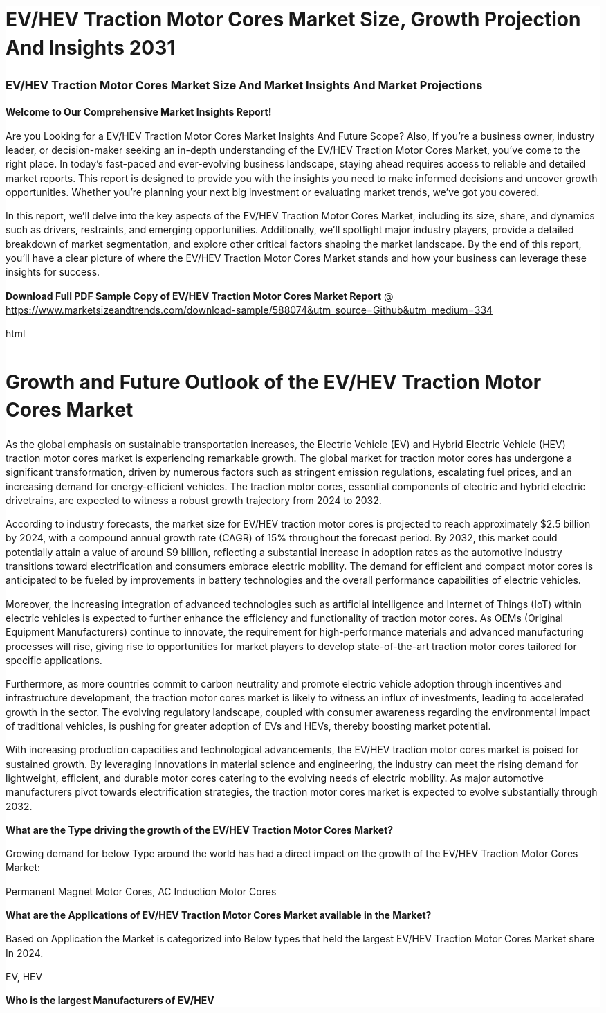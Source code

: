 <h1> EV/HEV Traction Motor Cores Market Size, Growth Projection And Insights 2031</h1><div class="" data-test-id=""><h3><span class="">EV/HEV Traction Motor Cores Market Size And Market Insights And Market Projections</span></h3></div><div class="" data-test-id=""><p><strong>Welcome to Our Comprehensive Market Insights Report!</strong></p><p>Are you Looking for a EV/HEV Traction Motor Cores Market Insights And Future Scope? Also, If you&rsquo;re a business owner, industry leader, or decision-maker seeking an in-depth understanding of the EV/HEV Traction Motor Cores Market, you&rsquo;ve come to the right place. In today&rsquo;s fast-paced and ever-evolving business landscape, staying ahead requires access to reliable and detailed market reports. This report is designed to provide you with the insights you need to make informed decisions and uncover growth opportunities. Whether you&rsquo;re planning your next big investment or evaluating market trends, we&rsquo;ve got you covered.</p><p>In this report, we&rsquo;ll delve into the key aspects of the EV/HEV Traction Motor Cores Market, including its size, share, and dynamics such as drivers, restraints, and emerging opportunities. Additionally, we&rsquo;ll spotlight major industry players, provide a detailed breakdown of market segmentation, and explore other critical factors shaping the market landscape. By the end of this report, you&rsquo;ll have a clear picture of where the EV/HEV Traction Motor Cores Market stands and how your business can leverage these insights for success.</p><p><strong>Download Full PDF Sample Copy of EV/HEV Traction Motor Cores Market Report</strong> @ <a href="https://www.marketsizeandtrends.com/download-sample/588074&utm_source=Github&utm_medium=334" target="_blank">https://www.marketsizeandtrends.com/download-sample/588074&utm_source=Github&utm_medium=334</a></p></div><div class="" data-test-id=""><p><span class="">html<!DOCTYPE html><html lang="en"><head> <meta charset="UTF-8"> <meta name="viewport" content="width=device-width, initial-scale=1.0"> <title>EV/HEV Traction Motor Cores Market Growth</title></head><body> <h1>Growth and Future Outlook of the EV/HEV Traction Motor Cores Market</h1> <p>As the global emphasis on sustainable transportation increases, the Electric Vehicle (EV) and Hybrid Electric Vehicle (HEV) traction motor cores market is experiencing remarkable growth. The global market for traction motor cores has undergone a significant transformation, driven by numerous factors such as stringent emission regulations, escalating fuel prices, and an increasing demand for energy-efficient vehicles. The traction motor cores, essential components of electric and hybrid electric drivetrains, are expected to witness a robust growth trajectory from 2024 to 2032.</p> <p>According to industry forecasts, the market size for EV/HEV traction motor cores is projected to reach approximately $2.5 billion by 2024, with a compound annual growth rate (CAGR) of 15% throughout the forecast period. By 2032, this market could potentially attain a value of around $9 billion, reflecting a substantial increase in adoption rates as the automotive industry transitions toward electrification and consumers embrace electric mobility. The demand for efficient and compact motor cores is anticipated to be fueled by improvements in battery technologies and the overall performance capabilities of electric vehicles.</p> <p>Moreover, the increasing integration of advanced technologies such as artificial intelligence and Internet of Things (IoT) within electric vehicles is expected to further enhance the efficiency and functionality of traction motor cores. As OEMs (Original Equipment Manufacturers) continue to innovate, the requirement for high-performance materials and advanced manufacturing processes will rise, giving rise to opportunities for market players to develop state-of-the-art traction motor cores tailored for specific applications.</p> <p>Furthermore, as more countries commit to carbon neutrality and promote electric vehicle adoption through incentives and infrastructure development, the traction motor cores market is likely to witness an influx of investments, leading to accelerated growth in the sector. The evolving regulatory landscape, coupled with consumer awareness regarding the environmental impact of traditional vehicles, is pushing for greater adoption of EVs and HEVs, thereby boosting market potential.</p> <p><strong></strong></p> <p>With increasing production capacities and technological advancements, the EV/HEV traction motor cores market is poised for sustained growth. By leveraging innovations in material science and engineering, the industry can meet the rising demand for lightweight, efficient, and durable motor cores catering to the evolving needs of electric mobility. As major automotive manufacturers pivot towards electrification strategies, the traction motor cores market is expected to evolve substantially through 2032.</p> </body></html></span></p><p><strong><span class="">What are the&nbsp;Type driving the growth of the EV/HEV Traction Motor Cores Market?</span></strong></p></div><div class="" data-test-id=""><p><span class="">Growing demand for below Type around the world has had a direct impact on the growth of the EV/HEV Traction Motor Cores Market:</span></p></div><div class="" data-test-id=""><p>Permanent Magnet Motor Cores, AC Induction Motor Cores</p><p><span class=""><strong>What are the&nbsp;Applications&nbsp;of EV/HEV Traction Motor Cores Market available in the Market?</strong></span></p></div><div class="" data-test-id=""><p><span class="">Based on Application the Market is categorized into Below types that held the largest EV/HEV Traction Motor Cores Market share In 2024.</span></p></div><div class="" data-test-id=""><p><span class="">EV, HEV</span></p><p><span class=""><strong>Who is the largest Manufacturers of EV/HEV
